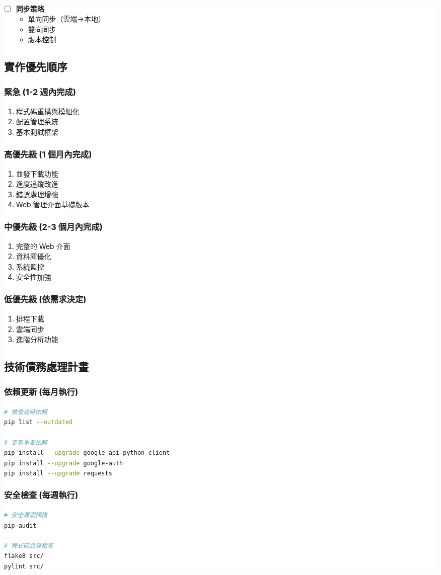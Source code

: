 - [ ] **同步策略**
  - 單向同步（雲端→本地）
  - 雙向同步
  - 版本控制

## 實作優先順序

### 緊急 (1-2 週內完成)
1. 程式碼重構與模組化
2. 配置管理系統
3. 基本測試框架

### 高優先級 (1 個月內完成)
1. 並發下載功能
2. 進度追蹤改進
3. 錯誤處理增強
4. Web 管理介面基礎版本

### 中優先級 (2-3 個月內完成)
1. 完整的 Web 介面
2. 資料庫優化
3. 系統監控
4. 安全性加強

### 低優先級 (依需求決定)
1. 排程下載
2. 雲端同步
3. 進階分析功能

## 技術債務處理計畫

### 依賴更新 (每月執行)
```bash
# 檢查過時依賴
pip list --outdated

# 更新重要依賴
pip install --upgrade google-api-python-client
pip install --upgrade google-auth
pip install --upgrade requests
```

### 安全檢查 (每週執行)
```bash
# 安全漏洞掃描
pip-audit

# 程式碼品質檢查
flake8 src/
pylint src/
```
